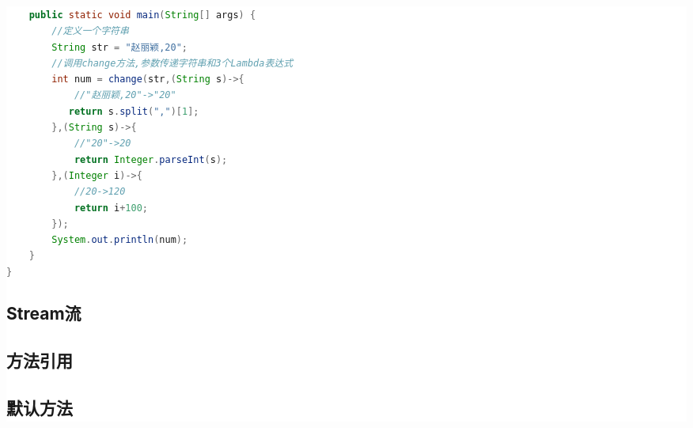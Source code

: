 ```java
    public static void main(String[] args) {
        //定义一个字符串
        String str = "赵丽颖,20";
        //调用change方法,参数传递字符串和3个Lambda表达式
        int num = change(str,(String s)->{
            //"赵丽颖,20"->"20"
           return s.split(",")[1];
        },(String s)->{
            //"20"->20
            return Integer.parseInt(s);
        },(Integer i)->{
            //20->120
            return i+100;
        });
        System.out.println(num);
    }
}
```



## Stream流

## 方法引用

## 默认方法

